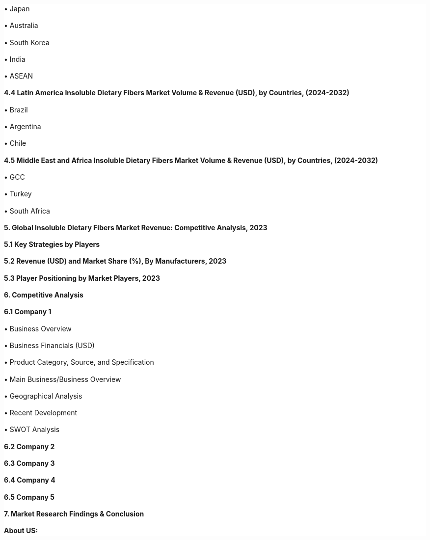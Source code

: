 • Japan

• Australia

• South Korea

• India

• ASEAN

<strong>4.4 Latin America Insoluble Dietary Fibers Market Volume &amp; Revenue (USD), by Countries, (2024-2032)</strong>

• Brazil

• Argentina

• Chile

<strong>4.5 Middle East and Africa Insoluble Dietary Fibers Market Volume &amp; Revenue (USD), by Countries, (2024-2032)</strong>

• GCC

• Turkey

• South Africa

<strong>5. Global Insoluble Dietary Fibers Market Revenue: Competitive Analysis, 2023</strong>

<strong>5.1 Key Strategies by Players</strong>

<strong>5.2 Revenue (USD) and Market Share (%), By Manufacturers, 2023</strong>

<strong>5.3 Player Positioning by Market Players, 2023</strong>

<strong>6. Competitive Analysis</strong>

<strong>6.1 Company 1</strong>

• Business Overview

• Business Financials (USD)

• Product Category, Source, and Specification

• Main Business/Business Overview

• Geographical Analysis

• Recent Development

• SWOT Analysis

<strong>6.2 Company 2</strong>

<strong>6.3 Company 3</strong>

<strong>6.4 Company 4</strong>

<strong>6.5 Company 5</strong>

<strong>7. Market Research Findings &amp; Conclusion</strong>

<strong><strong>About US</strong>:</strong>
